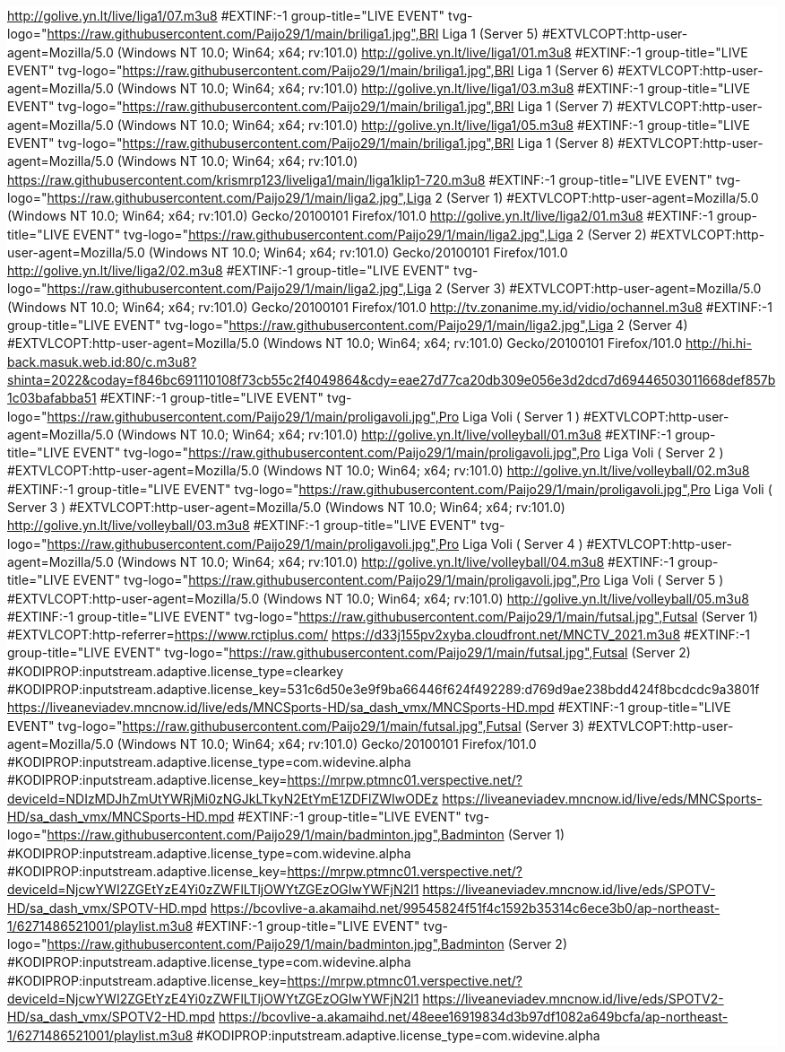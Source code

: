 http://golive.yn.lt/live/liga1/07.m3u8 #EXTINF:-1 group-title="LIVE EVENT" tvg-logo="https://raw.githubusercontent.com/Paijo29/1/main/briliga1.jpg",BRI Liga 1 (Server 5) #EXTVLCOPT:http-user-agent=Mozilla/5.0 (Windows NT 10.0; Win64; x64; rv:101.0) http://golive.yn.lt/live/liga1/01.m3u8 #EXTINF:-1 group-title="LIVE EVENT" tvg-logo="https://raw.githubusercontent.com/Paijo29/1/main/briliga1.jpg",BRI Liga 1 (Server 6) #EXTVLCOPT:http-user-agent=Mozilla/5.0 (Windows NT 10.0; Win64; x64; rv:101.0) http://golive.yn.lt/live/liga1/03.m3u8 #EXTINF:-1 group-title="LIVE EVENT" tvg-logo="https://raw.githubusercontent.com/Paijo29/1/main/briliga1.jpg",BRI Liga 1 (Server 7) #EXTVLCOPT:http-user-agent=Mozilla/5.0 (Windows NT 10.0; Win64; x64; rv:101.0) http://golive.yn.lt/live/liga1/05.m3u8 #EXTINF:-1 group-title="LIVE EVENT" tvg-logo="https://raw.githubusercontent.com/Paijo29/1/main/briliga1.jpg",BRI Liga 1 (Server 8) #EXTVLCOPT:http-user-agent=Mozilla/5.0 (Windows NT 10.0; Win64; x64; rv:101.0) https://raw.githubusercontent.com/krismrp123/liveliga1/main/liga1klip1-720.m3u8 #EXTINF:-1 group-title="LIVE EVENT" tvg-logo="https://raw.githubusercontent.com/Paijo29/1/main/liga2.jpg",Liga 2 (Server 1) #EXTVLCOPT:http-user-agent=Mozilla/5.0 (Windows NT 10.0; Win64; x64; rv:101.0) Gecko/20100101 Firefox/101.0 http://golive.yn.lt/live/liga2/01.m3u8 #EXTINF:-1 group-title="LIVE EVENT" tvg-logo="https://raw.githubusercontent.com/Paijo29/1/main/liga2.jpg",Liga 2 (Server 2) #EXTVLCOPT:http-user-agent=Mozilla/5.0 (Windows NT 10.0; Win64; x64; rv:101.0) Gecko/20100101 Firefox/101.0 http://golive.yn.lt/live/liga2/02.m3u8 #EXTINF:-1 group-title="LIVE EVENT" tvg-logo="https://raw.githubusercontent.com/Paijo29/1/main/liga2.jpg",Liga 2 (Server 3) #EXTVLCOPT:http-user-agent=Mozilla/5.0 (Windows NT 10.0; Win64; x64; rv:101.0) Gecko/20100101 Firefox/101.0 http://tv.zonanime.my.id/vidio/ochannel.m3u8 #EXTINF:-1 group-title="LIVE EVENT" tvg-logo="https://raw.githubusercontent.com/Paijo29/1/main/liga2.jpg",Liga 2 (Server 4) #EXTVLCOPT:http-user-agent=Mozilla/5.0 (Windows NT 10.0; Win64; x64; rv:101.0) Gecko/20100101 Firefox/101.0 http://hi.hi-back.masuk.web.id:80/c.m3u8?shinta=2022&coday=f846bc691110108f73cb55c2f4049864&cdy=eae27d77ca20db309e056e3d2dcd7d69446503011668def857b1c03bafabba51 #EXTINF:-1 group-title="LIVE EVENT" tvg-logo="https://raw.githubusercontent.com/Paijo29/1/main/proligavoli.jpg",Pro Liga Voli ( Server 1 ) #EXTVLCOPT:http-user-agent=Mozilla/5.0 (Windows NT 10.0; Win64; x64; rv:101.0) http://golive.yn.lt/live/volleyball/01.m3u8 #EXTINF:-1 group-title="LIVE EVENT" tvg-logo="https://raw.githubusercontent.com/Paijo29/1/main/proligavoli.jpg",Pro Liga Voli ( Server 2 ) #EXTVLCOPT:http-user-agent=Mozilla/5.0 (Windows NT 10.0; Win64; x64; rv:101.0) http://golive.yn.lt/live/volleyball/02.m3u8 #EXTINF:-1 group-title="LIVE EVENT" tvg-logo="https://raw.githubusercontent.com/Paijo29/1/main/proligavoli.jpg",Pro Liga Voli ( Server 3 ) #EXTVLCOPT:http-user-agent=Mozilla/5.0 (Windows NT 10.0; Win64; x64; rv:101.0) http://golive.yn.lt/live/volleyball/03.m3u8 #EXTINF:-1 group-title="LIVE EVENT" tvg-logo="https://raw.githubusercontent.com/Paijo29/1/main/proligavoli.jpg",Pro Liga Voli ( Server 4 ) #EXTVLCOPT:http-user-agent=Mozilla/5.0 (Windows NT 10.0; Win64; x64; rv:101.0) http://golive.yn.lt/live/volleyball/04.m3u8 #EXTINF:-1 group-title="LIVE EVENT" tvg-logo="https://raw.githubusercontent.com/Paijo29/1/main/proligavoli.jpg",Pro Liga Voli ( Server 5 ) #EXTVLCOPT:http-user-agent=Mozilla/5.0 (Windows NT 10.0; Win64; x64; rv:101.0) http://golive.yn.lt/live/volleyball/05.m3u8 #EXTINF:-1 group-title="LIVE EVENT" tvg-logo="https://raw.githubusercontent.com/Paijo29/1/main/futsal.jpg",Futsal (Server 1) #EXTVLCOPT:http-referrer=https://www.rctiplus.com/ https://d33j155pv2xyba.cloudfront.net/MNCTV_2021.m3u8 #EXTINF:-1 group-title="LIVE EVENT" tvg-logo="https://raw.githubusercontent.com/Paijo29/1/main/futsal.jpg",Futsal (Server 2) #KODIPROP:inputstream.adaptive.license_type=clearkey #KODIPROP:inputstream.adaptive.license_key=531c6d50e3e9f9ba66446f624f492289:d769d9ae238bdd424f8bcdcdc9a3801f https://liveaneviadev.mncnow.id/live/eds/MNCSports-HD/sa_dash_vmx/MNCSports-HD.mpd #EXTINF:-1 group-title="LIVE EVENT" tvg-logo="https://raw.githubusercontent.com/Paijo29/1/main/futsal.jpg",Futsal (Server 3) #EXTVLCOPT:http-user-agent=Mozilla/5.0 (Windows NT 10.0; Win64; x64; rv:101.0) Gecko/20100101 Firefox/101.0 #KODIPROP:inputstream.adaptive.license_type=com.widevine.alpha #KODIPROP:inputstream.adaptive.license_key=https://mrpw.ptmnc01.verspective.net/?deviceId=NDIzMDJhZmUtYWRjMi0zNGJkLTkyN2EtYmE1ZDFlZWIwODEz https://liveaneviadev.mncnow.id/live/eds/MNCSports-HD/sa_dash_vmx/MNCSports-HD.mpd #EXTINF:-1 group-title="LIVE EVENT" tvg-logo="https://raw.githubusercontent.com/Paijo29/1/main/badminton.jpg",Badminton (Server 1) #KODIPROP:inputstream.adaptive.license_type=com.widevine.alpha #KODIPROP:inputstream.adaptive.license_key=https://mrpw.ptmnc01.verspective.net/?deviceId=NjcwYWI2ZGEtYzE4Yi0zZWFlLTljOWYtZGEzOGIwYWFjN2I1 https://liveaneviadev.mncnow.id/live/eds/SPOTV-HD/sa_dash_vmx/SPOTV-HD.mpd https://bcovlive-a.akamaihd.net/99545824f51f4c1592b35314c6ece3b0/ap-northeast-1/6271486521001/playlist.m3u8 #EXTINF:-1 group-title="LIVE EVENT" tvg-logo="https://raw.githubusercontent.com/Paijo29/1/main/badminton.jpg",Badminton (Server 2) #KODIPROP:inputstream.adaptive.license_type=com.widevine.alpha #KODIPROP:inputstream.adaptive.license_key=https://mrpw.ptmnc01.verspective.net/?deviceId=NjcwYWI2ZGEtYzE4Yi0zZWFlLTljOWYtZGEzOGIwYWFjN2I1 https://liveaneviadev.mncnow.id/live/eds/SPOTV2-HD/sa_dash_vmx/SPOTV2-HD.mpd https://bcovlive-a.akamaihd.net/48eee16919834d3b97df1082a649bcfa/ap-northeast-1/6271486521001/playlist.m3u8 #KODIPROP:inputstream.adaptive.license_type=com.widevine.alpha